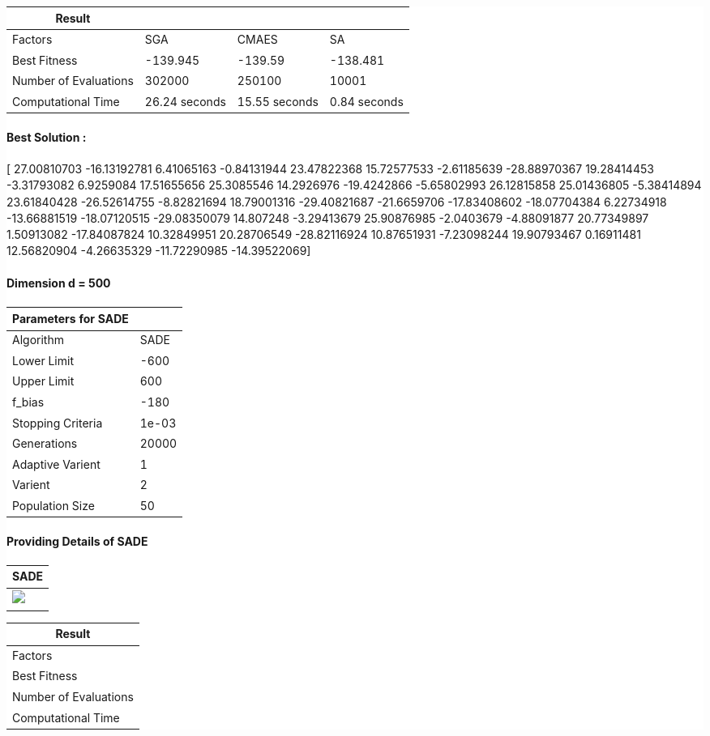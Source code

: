 | Result     |          |     | |
|------------|----------|-----|--|
|Factors |  SGA  | CMAES       | SA|
| Best Fitness  | -139.945 |-139.59|-138.481|
| Number of Evaluations | 302000 |250100|10001|
| Computational Time| 26.24 seconds |15.55 seconds|0.84 seconds|

#### Best Solution  : 
[ 27.00810703 -16.13192781   6.41065163  -0.84131944  23.47822368
  15.72577533  -2.61185639 -28.88970367  19.28414453  -3.31793082
   6.9259084   17.51655656  25.3085546   14.2926976  -19.4242866
  -5.65802993  26.12815858  25.01436805  -5.38414894  23.61840428
 -26.52614755  -8.82821694  18.79001316 -29.40821687 -21.6659706
 -17.83408602 -18.07704384   6.22734918 -13.66881519 -18.07120515
 -29.08350079  14.807248    -3.29413679  25.90876985  -2.0403679
  -4.88091877  20.77349897   1.50913082 -17.84087824  10.32849951
  20.28706549 -28.82116924  10.87651931  -7.23098244  19.90793467
   0.16911481  12.56820904  -4.26635329 -11.72290985 -14.39522069]
 
#### Dimension d = 500

| Parameters for SADE  | | 
| --- | --- |
| Algorithm | SADE |
| Lower Limit | -600 |
| Upper Limit | 600 |
| f_bias | -180 |
| Stopping Criteria  | 1e-03|
| Generations  | 20000|
| Adaptive Varient   | 1|
| Varient  | 2|
| Population Size  | 50|

#### Providing Details of SADE

| SADE         |
|------------|
| <image src = "https://github.com/princys-lab/Metaheuristics/blob/master/F6_Shifted%20Ackley%E2%80%99s%20Function/ConvergenceCurve500sade.PNG" width = "500"> | 
  
| Result     | 
|------------|
|Factors |  SADE      |
| Best Fitness  | -139.991 |
| Number of Evaluations | 557200 |
| Computational Time| 300.90 seconds |
